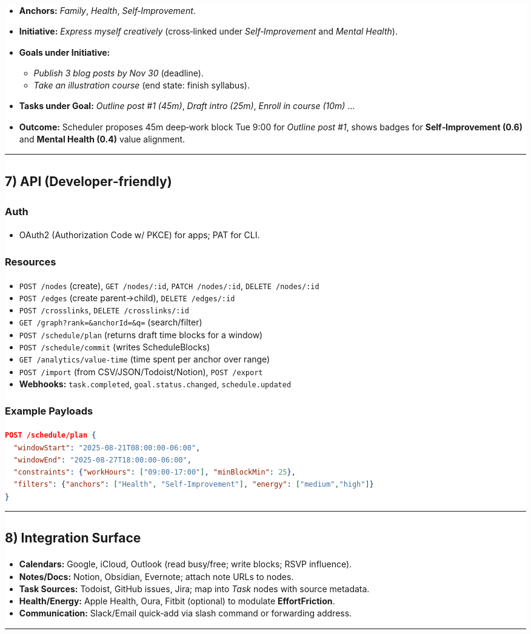 * **Anchors:** *Family*, *Health*, *Self‑Improvement*.
* **Initiative:** *Express myself creatively* (cross‑linked under *Self‑Improvement* and *Mental Health*).
* **Goals under Initiative:**

  * *Publish 3 blog posts by Nov 30* (deadline).
  * *Take an illustration course* (end state: finish syllabus).
* **Tasks under Goal:** *Outline post #1 (45m)*, *Draft intro (25m)*, *Enroll in course (10m)* …
* **Outcome:** Scheduler proposes 45m deep‑work block Tue 9:00 for *Outline post #1*, shows badges for **Self‑Improvement (0.6)** and **Mental Health (0.4)** value alignment.

---

## 7) API (Developer‑friendly)

### Auth

* OAuth2 (Authorization Code w/ PKCE) for apps; PAT for CLI.

### Resources

* `POST /nodes` (create), `GET /nodes/:id`, `PATCH /nodes/:id`, `DELETE /nodes/:id`
* `POST /edges` (create parent→child), `DELETE /edges/:id`
* `POST /crosslinks`, `DELETE /crosslinks/:id`
* `GET /graph?rank=&anchorId=&q=` (search/filter)
* `POST /schedule/plan` (returns draft time blocks for a window)
* `POST /schedule/commit` (writes ScheduleBlocks)
* `GET /analytics/value-time` (time spent per anchor over range)
* `POST /import` (from CSV/JSON/Todoist/Notion), `POST /export`
* **Webhooks:** `task.completed`, `goal.status.changed`, `schedule.updated`

### Example Payloads

```json
POST /schedule/plan {
  "windowStart": "2025-08-21T08:00:00-06:00",
  "windowEnd": "2025-08-27T18:00:00-06:00",
  "constraints": {"workHours": ["09:00-17:00"], "minBlockMin": 25},
  "filters": {"anchors": ["Health", "Self-Improvement"], "energy": ["medium","high"]}
}
```

---

## 8) Integration Surface

* **Calendars:** Google, iCloud, Outlook (read busy/free; write blocks; RSVP influence).
* **Notes/Docs:** Notion, Obsidian, Evernote; attach note URLs to nodes.
* **Task Sources:** Todoist, GitHub issues, Jira; map into *Task* nodes with source metadata.
* **Health/Energy:** Apple Health, Oura, Fitbit (optional) to modulate **EffortFriction**.
* **Communication:** Slack/Email quick‑add via slash command or forwarding address.

---
